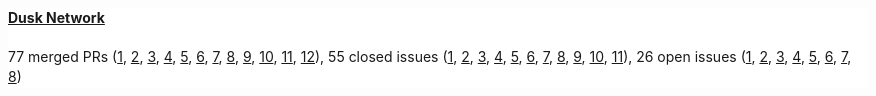 [dfinity-merged-prs-14]: https://github.com/dfinity/test-state-machine-client/pulls?q=is%3Apr+is%3Aclosed+merged%3A2023-11-01..2023-11-30%20-author:app/dependabot
[dfinity-merged-prs-15]: https://github.com/dfinity/cdk-rs/pulls?q=is%3Apr+is%3Aclosed+merged%3A2023-11-01..2023-11-30%20-author:app/dependabot
[dfinity-merged-prs-16]: https://github.com/dfinity/bitcoin-canister/pulls?q=is%3Apr+is%3Aclosed+merged%3A2023-11-01..2023-11-30%20-author:app/dependabot
[dfinity-merged-prs-17]: https://github.com/dfinity/ICRC-1/pulls?q=is%3Apr+is%3Aclosed+merged%3A2023-11-01..2023-11-30%20-author:app/dependabot
[dfinity-merged-prs-18]: https://github.com/dfinity/metrics-proxy/pulls?q=is%3Apr+is%3Aclosed+merged%3A2023-11-01..2023-11-30%20-author:app/dependabot
[dfinity-merged-prs-19]: https://github.com/dfinity/canister-profiling/pulls?q=is%3Apr+is%3Aclosed+merged%3A2023-11-01..2023-11-30%20-author:app/dependabot
[dfinity-merged-prs-20]: https://github.com/dfinity/ic-repl/pulls?q=is%3Apr+is%3Aclosed+merged%3A2023-11-01..2023-11-30%20-author:app/dependabot
[dfinity-merged-prs-21]: https://github.com/dfinity/dfx-extensions/pulls?q=is%3Apr+is%3Aclosed+merged%3A2023-11-01..2023-11-30%20-author:app/dependabot
[dfinity-merged-prs-22]: https://github.com/dfinity/ic-wasm/pulls?q=is%3Apr+is%3Aclosed+merged%3A2023-11-01..2023-11-30%20-author:app/dependabot
[dfinity-merged-prs-23]: https://github.com/dfinity/vessel/pulls?q=is%3Apr+is%3Aclosed+merged%3A2023-11-01..2023-11-30%20-author:app/dependabot
[dfinity-closed_issues-1]: https://github.com/dfinity/cdk-rs/issues?q=is%3Aissue+is%3Aclosed+closed%3A2023-11-01..2023-11-30%20-author:app/dependabot
[dfinity-closed_issues-2]: https://github.com/dfinity/bitcoin-canister/issues?q=is%3Aissue+is%3Aclosed+closed%3A2023-11-01..2023-11-30%20-author:app/dependabot
[dfinity-closed_issues-3]: https://github.com/dfinity/vessel/issues?q=is%3Aissue+is%3Aclosed+closed%3A2023-11-01..2023-11-30%20-author:app/dependabot
[dfinity-open_issues-1]: https://github.com/dfinity/exchange-rate-canister/issues?q=is%3Aissue+is%3Aopen+created%3A2023-11-01..2023-11-30%20-author:app/dependabot
[dfinity-open_issues-2]: https://github.com/dfinity/candid/issues?q=is%3Aissue+is%3Aopen+created%3A2023-11-01..2023-11-30%20-author:app/dependabot
[dfinity-open_issues-3]: https://github.com/dfinity/nns-dapp/issues?q=is%3Aissue+is%3Aopen+created%3A2023-11-01..2023-11-30%20-author:app/dependabot
[dfinity-open_issues-4]: https://github.com/dfinity/stable-structures/issues?q=is%3Aissue+is%3Aopen+created%3A2023-11-01..2023-11-30%20-author:app/dependabot
[dfinity-open_issues-5]: https://github.com/dfinity/erc20-icp/issues?q=is%3Aissue+is%3Aopen+created%3A2023-11-01..2023-11-30%20-author:app/dependabot
[dfinity-open_issues-6]: https://github.com/dfinity/cdk-rs/issues?q=is%3Aissue+is%3Aopen+created%3A2023-11-01..2023-11-30%20-author:app/dependabot
[dfinity-open_issues-7]: https://github.com/dfinity/ICRC-1/issues?q=is%3Aissue+is%3Aopen+created%3A2023-11-01..2023-11-30%20-author:app/dependabot
[dfinity-open_issues-8]: https://github.com/dfinity/dfx-extensions/issues?q=is%3Aissue+is%3Aopen+created%3A2023-11-01..2023-11-30%20-author:app/dependabot
[dfinity-open_issues-9]: https://github.com/dfinity/ic-wasm/issues?q=is%3Aissue+is%3Aopen+created%3A2023-11-01..2023-11-30%20-author:app/dependabot

#### [Dusk Network](https://github.com/dusk-network)

77 merged PRs ([1][dusk_network-merged-prs-1], [2][dusk_network-merged-prs-2], [3][dusk_network-merged-prs-3], [4][dusk_network-merged-prs-4], [5][dusk_network-merged-prs-5], [6][dusk_network-merged-prs-6], [7][dusk_network-merged-prs-7], [8][dusk_network-merged-prs-8], [9][dusk_network-merged-prs-9], [10][dusk_network-merged-prs-10], [11][dusk_network-merged-prs-11], [12][dusk_network-merged-prs-12]),
55 closed issues ([1][dusk_network-closed_issues-1], [2][dusk_network-closed_issues-2], [3][dusk_network-closed_issues-3], [4][dusk_network-closed_issues-4], [5][dusk_network-closed_issues-5], [6][dusk_network-closed_issues-6], [7][dusk_network-closed_issues-7], [8][dusk_network-closed_issues-8], [9][dusk_network-closed_issues-9], [10][dusk_network-closed_issues-10], [11][dusk_network-closed_issues-11]),
26 open issues ([1][dusk_network-open_issues-1], [2][dusk_network-open_issues-2], [3][dusk_network-open_issues-3], [4][dusk_network-open_issues-4], [5][dusk_network-open_issues-5], [6][dusk_network-open_issues-6], [7][dusk_network-open_issues-7], [8][dusk_network-open_issues-8])

[dusk_network-merged-prs-1]: https://github.com/dusk-network/kadcast/pulls?q=is%3Apr+is%3Aclosed+merged%3A2023-11-01..2023-11-30%20-author:app/dependabot
[dusk_network-merged-prs-2]: https://github.com/dusk-network/rusk/pulls?q=is%3Apr+is%3Aclosed+merged%3A2023-11-01..2023-11-30%20-author:app/dependabot
[dusk_network-merged-prs-3]: https://github.com/dusk-network/piecrust/pulls?q=is%3Apr+is%3Aclosed+merged%3A2023-11-01..2023-11-30%20-author:app/dependabot
[dusk_network-merged-prs-4]: https://github.com/dusk-network/plonk/pulls?q=is%3Apr+is%3Aclosed+merged%3A2023-11-01..2023-11-30%20-author:app/dependabot
[dusk_network-merged-prs-5]: https://github.com/dusk-network/moat/pulls?q=is%3Apr+is%3Aclosed+merged%3A2023-11-01..2023-11-30%20-author:app/dependabot
[dusk_network-merged-prs-6]: https://github.com/dusk-network/schnorr/pulls?q=is%3Apr+is%3Aclosed+merged%3A2023-11-01..2023-11-30%20-author:app/dependabot
[dusk_network-merged-prs-7]: https://github.com/dusk-network/phoenix-core/pulls?q=is%3Apr+is%3Aclosed+merged%3A2023-11-01..2023-11-30%20-author:app/dependabot
[dusk_network-merged-prs-8]: https://github.com/dusk-network/wallet-core/pulls?q=is%3Apr+is%3Aclosed+merged%3A2023-11-01..2023-11-30%20-author:app/dependabot
[dusk_network-merged-prs-9]: https://github.com/dusk-network/wallet-cli/pulls?q=is%3Apr+is%3Aclosed+merged%3A2023-11-01..2023-11-30%20-author:app/dependabot

[dandanlen]: https://github.com/dandanlen
[Brian Anderson]: https://github.com/brson
[Aimee Zhu]: https://github.com/Aimeedeer
[aleo-merged-prs-1]: https://github.com/AleoHQ/snarkOS/pulls?q=is%3Apr+is%3Aclosed+merged%3A2023-11-01..2023-11-30%20-author:app/dependabot
[aleo-merged-prs-2]: https://github.com/AleoHQ/leo/pulls?q=is%3Apr+is%3Aclosed+merged%3A2023-11-01..2023-11-30%20-author:app/dependabot
[aleo-merged-prs-3]: https://github.com/AleoHQ/aleo-rust/pulls?q=is%3Apr+is%3Aclosed+merged%3A2023-11-01..2023-11-30%20-author:app/dependabot
[aleo-merged-prs-4]: https://github.com/AleoHQ/snarkVM/pulls?q=is%3Apr+is%3Aclosed+merged%3A2023-11-01..2023-11-30%20-author:app/dependabot
[aleo-closed_issues-1]: https://github.com/AleoHQ/snarkOS/issues?q=is%3Aissue+is%3Aclosed+closed%3A2023-11-01..2023-11-30%20-author:app/dependabot
[aleo-closed_issues-2]: https://github.com/AleoHQ/leo/issues?q=is%3Aissue+is%3Aclosed+closed%3A2023-11-01..2023-11-30%20-author:app/dependabot
[aleo-closed_issues-3]: https://github.com/AleoHQ/snarkVM/issues?q=is%3Aissue+is%3Aclosed+closed%3A2023-11-01..2023-11-30%20-author:app/dependabot
[aleo-open_issues-1]: https://github.com/AleoHQ/snarkOS/issues?q=is%3Aissue+is%3Aopen+created%3A2023-11-01..2023-11-30%20-author:app/dependabot
[aleo-open_issues-2]: https://github.com/AleoHQ/leo/issues?q=is%3Aissue+is%3Aopen+created%3A2023-11-01..2023-11-30%20-author:app/dependabot
[aleo-open_issues-3]: https://github.com/AleoHQ/snarkVM/issues?q=is%3Aissue+is%3Aopen+created%3A2023-11-01..2023-11-30%20-author:app/dependabot
[anoma-merged-prs-1]: https://github.com/anoma/namada/pulls?q=is%3Apr+is%3Aclosed+merged%3A2023-11-01..2023-11-30%20-author:app/dependabot
[anoma-merged-prs-2]: https://github.com/anoma/masp/pulls?q=is%3Apr+is%3Aclosed+merged%3A2023-11-01..2023-11-30%20-author:app/dependabot
[anoma-merged-prs-3]: https://github.com/anoma/taiga/pulls?q=is%3Apr+is%3Aclosed+merged%3A2023-11-01..2023-11-30%20-author:app/dependabot
[anoma-closed_issues-1]: https://github.com/anoma/namada/issues?q=is%3Aissue+is%3Aclosed+closed%3A2023-11-01..2023-11-30%20-author:app/dependabot
[anoma-closed_issues-2]: https://github.com/anoma/masp/issues?q=is%3Aissue+is%3Aclosed+closed%3A2023-11-01..2023-11-30%20-author:app/dependabot
[anoma-closed_issues-3]: https://github.com/anoma/taiga/issues?q=is%3Aissue+is%3Aclosed+closed%3A2023-11-01..2023-11-30%20-author:app/dependabot
[anoma-open_issues-1]: https://github.com/anoma/namada/issues?q=is%3Aissue+is%3Aopen+created%3A2023-11-01..2023-11-30%20-author:app/dependabot
[anoma-open_issues-2]: https://github.com/anoma/taiga/issues?q=is%3Aissue+is%3Aopen+created%3A2023-11-01..2023-11-30%20-author:app/dependabot
[aptos-merged-prs-1]: https://github.com/aptos-labs/aptos-core/pulls?q=is%3Apr+is%3Aclosed+merged%3A2023-11-01..2023-11-30%20-author:app/dependabot
[aptos-merged-prs-2]: https://github.com/aptos-labs/aptos-indexer-processors/pulls?q=is%3Apr+is%3Aclosed+merged%3A2023-11-01..2023-11-30%20-author:app/dependabot
[aptos-closed_issues-1]: https://github.com/aptos-labs/aptos-core/issues?q=is%3Aissue+is%3Aclosed+closed%3A2023-11-01..2023-11-30%20-author:app/dependabot
[aptos-open_issues-1]: https://github.com/aptos-labs/aptos-core/issues?q=is%3Aissue+is%3Aopen+created%3A2023-11-01..2023-11-30%20-author:app/dependabot
[aptos-open_issues-2]: https://github.com/aptos-labs/aptos-indexer-processors/issues?q=is%3Aissue+is%3Aopen+created%3A2023-11-01..2023-11-30%20-author:app/dependabot
[casper-merged-prs-1]: https://github.com/casper-network/juliet/pulls?q=is%3Apr+is%3Aclosed+merged%3A2023-11-01..2023-11-30%20-author:app/dependabot
[casper-merged-prs-2]: https://github.com/casper-network/casper-node/pulls?q=is%3Apr+is%3Aclosed+merged%3A2023-11-01..2023-11-30%20-author:app/dependabot
[casper-closed_issues-1]: https://github.com/casper-network/casper-node/issues?q=is%3Aissue+is%3Aclosed+closed%3A2023-11-01..2023-11-30%20-author:app/dependabot
[casper-open_issues-1]: https://github.com/casper-network/casper-node/issues?q=is%3Aissue+is%3Aopen+created%3A2023-11-01..2023-11-30%20-author:app/dependabot
[chainflip-merged-prs-1]: https://github.com/chainflip-io/chainflip-backend/pulls?q=is%3Apr+is%3Aclosed+merged%3A2023-11-01..2023-11-30%20-author:app/dependabot
[chainflip-closed_issues-1]: https://github.com/chainflip-io/chainflip-backend/issues?q=is%3Aissue+is%3Aclosed+closed%3A2023-11-01..2023-11-30%20-author:app/dependabot
[chainflip-open_issues-1]: https://github.com/chainflip-io/chainflip-backend/issues?q=is%3Aissue+is%3Aopen+created%3A2023-11-01..2023-11-30%20-author:app/dependabot
[concordium-merged-prs-1]: https://github.com/Concordium/concordium-rust-smart-contracts/pulls?q=is%3Apr+is%3Aclosed+merged%3A2023-11-01..2023-11-30%20-author:app/dependabot
[concordium-merged-prs-2]: https://github.com/Concordium/concordium-umbrella-oracle/pulls?q=is%3Apr+is%3Aclosed+merged%3A2023-11-01..2023-11-30%20-author:app/dependabot
[concordium-merged-prs-3]: https://github.com/Concordium/concordium-base/pulls?q=is%3Apr+is%3Aclosed+merged%3A2023-11-01..2023-11-30%20-author:app/dependabot
[concordium-merged-prs-4]: https://github.com/Concordium/concordium-rust-sdk/pulls?q=is%3Apr+is%3Aclosed+merged%3A2023-11-01..2023-11-30%20-author:app/dependabot
[concordium-closed_issues-1]: https://github.com/Concordium/concordium-rust-smart-contracts/issues?q=is%3Aissue+is%3Aclosed+closed%3A2023-11-01..2023-11-30%20-author:app/dependabot
[concordium-closed_issues-2]: https://github.com/Concordium/concordium-base/issues?q=is%3Aissue+is%3Aclosed+closed%3A2023-11-01..2023-11-30%20-author:app/dependabot
[concordium-closed_issues-3]: https://github.com/Concordium/concordium-rust-sdk/issues?q=is%3Aissue+is%3Aclosed+closed%3A2023-11-01..2023-11-30%20-author:app/dependabot
[concordium-open_issues-1]: https://github.com/Concordium/concordium-rust-smart-contracts/issues?q=is%3Aissue+is%3Aopen+created%3A2023-11-01..2023-11-30%20-author:app/dependabot
[concordium-open_issues-2]: https://github.com/Concordium/concordium-base/issues?q=is%3Aissue+is%3Aopen+created%3A2023-11-01..2023-11-30%20-author:app/dependabot
[concordium-open_issues-3]: https://github.com/Concordium/concordium-rust-sdk/issues?q=is%3Aissue+is%3Aopen+created%3A2023-11-01..2023-11-30%20-author:app/dependabot
[conflux-merged-prs-1]: https://github.com/Conflux-Chain/conflux-rust/pulls?q=is%3Apr+is%3Aclosed+merged%3A2023-11-01..2023-11-30%20-author:app/dependabot
[darkfi-merged-prs-1]: https://github.com/darkrenaissance/darkfi/pulls?q=is%3Apr+is%3Aclosed+merged%3A2023-11-01..2023-11-30%20-author:app/dependabot
[darkfi-closed_issues-1]: https://github.com/darkrenaissance/darkfi/issues?q=is%3Aissue+is%3Aclosed+closed%3A2023-11-01..2023-11-30%20-author:app/dependabot
[dfinity-merged-prs-1]: https://github.com/dfinity/agent-rs/pulls?q=is%3Apr+is%3Aclosed+merged%3A2023-11-01..2023-11-30%20-author:app/dependabot
[dfinity-merged-prs-2]: https://github.com/dfinity/exchange-rate-canister/pulls?q=is%3Apr+is%3Aclosed+merged%3A2023-11-01..2023-11-30%20-author:app/dependabot
[dfinity-merged-prs-3]: https://github.com/dfinity/candid/pulls?q=is%3Apr+is%3Aclosed+merged%3A2023-11-01..2023-11-30%20-author:app/dependabot
[dfinity-merged-prs-4]: https://github.com/dfinity/internet-identity/pulls?q=is%3Apr+is%3Aclosed+merged%3A2023-11-01..2023-11-30%20-author:app/dependabot
[dfinity-merged-prs-5]: https://github.com/dfinity/cycles-ledger/pulls?q=is%3Apr+is%3Aclosed+merged%3A2023-11-01..2023-11-30%20-author:app/dependabot
[dfinity-merged-prs-6]: https://github.com/dfinity/dfxvm/pulls?q=is%3Apr+is%3Aclosed+merged%3A2023-11-01..2023-11-30%20-author:app/dependabot
[dfinity-merged-prs-7]: https://github.com/dfinity/nns-dapp/pulls?q=is%3Apr+is%3Aclosed+merged%3A2023-11-01..2023-11-30%20-author:app/dependabot
[dfinity-merged-prs-8]: https://github.com/dfinity/dre/pulls?q=is%3Apr+is%3Aclosed+merged%3A2023-11-01..2023-11-30%20-author:app/dependabot
[dfinity-merged-prs-9]: https://github.com/dfinity/stable-structures/pulls?q=is%3Apr+is%3Aclosed+merged%3A2023-11-01..2023-11-30%20-author:app/dependabot
[dfinity-merged-prs-10]: https://github.com/dfinity/erc20-icp/pulls?q=is%3Apr+is%3Aclosed+merged%3A2023-11-01..2023-11-30%20-author:app/dependabot
[dfinity-merged-prs-11]: https://github.com/dfinity/response-verification/pulls?q=is%3Apr+is%3Aclosed+merged%3A2023-11-01..2023-11-30%20-author:app/dependabot
[dfinity-merged-prs-12]: https://github.com/dfinity/cycles-burner-canister/pulls?q=is%3Apr+is%3Aclosed+merged%3A2023-11-01..2023-11-30%20-author:app/dependabot
[dfinity-merged-prs-13]: https://github.com/dfinity/sdk/pulls?q=is%3Apr+is%3Aclosed+merged%3A2023-11-01..2023-11-30%20-author:app/dependabot
[dusk_network-merged-prs-10]: https://github.com/dusk-network/dusk-pki/pulls?q=is%3Apr+is%3Aclosed+merged%3A2023-11-01..2023-11-30%20-author:app/dependabot
[dusk_network-merged-prs-11]: https://github.com/dusk-network/bls12_381-sign/pulls?q=is%3Apr+is%3Aclosed+merged%3A2023-11-01..2023-11-30%20-author:app/dependabot
[dusk_network-merged-prs-12]: https://github.com/dusk-network/Hades252/pulls?q=is%3Apr+is%3Aclosed+merged%3A2023-11-01..2023-11-30%20-author:app/dependabot
[dusk_network-closed_issues-1]: https://github.com/dusk-network/rusk/issues?q=is%3Aissue+is%3Aclosed+closed%3A2023-11-01..2023-11-30%20-author:app/dependabot
[dusk_network-closed_issues-2]: https://github.com/dusk-network/piecrust/issues?q=is%3Aissue+is%3Aclosed+closed%3A2023-11-01..2023-11-30%20-author:app/dependabot
[dusk_network-closed_issues-3]: https://github.com/dusk-network/plonk/issues?q=is%3Aissue+is%3Aclosed+closed%3A2023-11-01..2023-11-30%20-author:app/dependabot
[dusk_network-closed_issues-4]: https://github.com/dusk-network/moat/issues?q=is%3Aissue+is%3Aclosed+closed%3A2023-11-01..2023-11-30%20-author:app/dependabot
[dusk_network-closed_issues-5]: https://github.com/dusk-network/Poseidon252/issues?q=is%3Aissue+is%3Aclosed+closed%3A2023-11-01..2023-11-30%20-author:app/dependabot
[dusk_network-closed_issues-6]: https://github.com/dusk-network/schnorr/issues?q=is%3Aissue+is%3Aclosed+closed%3A2023-11-01..2023-11-30%20-author:app/dependabot
[dusk_network-closed_issues-7]: https://github.com/dusk-network/phoenix-core/issues?q=is%3Aissue+is%3Aclosed+closed%3A2023-11-01..2023-11-30%20-author:app/dependabot
[dusk_network-closed_issues-8]: https://github.com/dusk-network/wallet-core/issues?q=is%3Aissue+is%3Aclosed+closed%3A2023-11-01..2023-11-30%20-author:app/dependabot
[dusk_network-closed_issues-9]: https://github.com/dusk-network/wallet-cli/issues?q=is%3Aissue+is%3Aclosed+closed%3A2023-11-01..2023-11-30%20-author:app/dependabot
[dusk_network-closed_issues-10]: https://github.com/dusk-network/dusk-pki/issues?q=is%3Aissue+is%3Aclosed+closed%3A2023-11-01..2023-11-30%20-author:app/dependabot
[dusk_network-closed_issues-11]: https://github.com/dusk-network/bls12_381-sign/issues?q=is%3Aissue+is%3Aclosed+closed%3A2023-11-01..2023-11-30%20-author:app/dependabot
[dusk_network-open_issues-1]: https://github.com/dusk-network/rusk/issues?q=is%3Aissue+is%3Aopen+created%3A2023-11-01..2023-11-30%20-author:app/dependabot
[dusk_network-open_issues-2]: https://github.com/dusk-network/plonk/issues?q=is%3Aissue+is%3Aopen+created%3A2023-11-01..2023-11-30%20-author:app/dependabot
[dusk_network-open_issues-3]: https://github.com/dusk-network/moat/issues?q=is%3Aissue+is%3Aopen+created%3A2023-11-01..2023-11-30%20-author:app/dependabot
[dusk_network-open_issues-4]: https://github.com/dusk-network/schnorr/issues?q=is%3Aissue+is%3Aopen+created%3A2023-11-01..2023-11-30%20-author:app/dependabot
[dusk_network-open_issues-5]: https://github.com/dusk-network/phoenix-core/issues?q=is%3Aissue+is%3Aopen+created%3A2023-11-01..2023-11-30%20-author:app/dependabot
[dusk_network-open_issues-6]: https://github.com/dusk-network/wallet-core/issues?q=is%3Aissue+is%3Aopen+created%3A2023-11-01..2023-11-30%20-author:app/dependabot
[dusk_network-open_issues-7]: https://github.com/dusk-network/wallet-cli/issues?q=is%3Aissue+is%3Aopen+created%3A2023-11-01..2023-11-30%20-author:app/dependabot
[dusk_network-open_issues-8]: https://github.com/dusk-network/bls12_381-sign/issues?q=is%3Aissue+is%3Aopen+created%3A2023-11-01..2023-11-30%20-author:app/dependabot
[espresso_systems-merged-prs-1]: https://github.com/EspressoSystems/HotShot/pulls?q=is%3Apr+is%3Aclosed+merged%3A2023-11-01..2023-11-30%20-author:app/dependabot
[espresso_systems-merged-prs-2]: https://github.com/EspressoSystems/jellyfish/pulls?q=is%3Apr+is%3Aclosed+merged%3A2023-11-01..2023-11-30%20-author:app/dependabot
[espresso_systems-merged-prs-3]: https://github.com/EspressoSystems/espresso-sequencer/pulls?q=is%3Apr+is%3Aclosed+merged%3A2023-11-01..2023-11-30%20-author:app/dependabot
[espresso_systems-merged-prs-4]: https://github.com/EspressoSystems/espresso/pulls?q=is%3Apr+is%3Aclosed+merged%3A2023-11-01..2023-11-30%20-author:app/dependabot
[espresso_systems-merged-prs-5]: https://github.com/EspressoSystems/espresso-polygon-zkevm-demo/pulls?q=is%3Apr+is%3Aclosed+merged%3A2023-11-01..2023-11-30%20-author:app/dependabot
[espresso_systems-merged-prs-6]: https://github.com/EspressoSystems/tide-disco/pulls?q=is%3Apr+is%3Aclosed+merged%3A2023-11-01..2023-11-30%20-author:app/dependabot
[espresso_systems-merged-prs-7]: https://github.com/EspressoSystems/hotshot-query-service/pulls?q=is%3Apr+is%3Aclosed+merged%3A2023-11-01..2023-11-30%20-author:app/dependabot
[espresso_systems-merged-prs-8]: https://github.com/EspressoSystems/tagged-base64/pulls?q=is%3Apr+is%3Aclosed+merged%3A2023-11-01..2023-11-30%20-author:app/dependabot
[espresso_systems-closed_issues-1]: https://github.com/EspressoSystems/HotShot/issues?q=is%3Aissue+is%3Aclosed+closed%3A2023-11-01..2023-11-30%20-author:app/dependabot
[espresso_systems-closed_issues-2]: https://github.com/EspressoSystems/jellyfish/issues?q=is%3Aissue+is%3Aclosed+closed%3A2023-11-01..2023-11-30%20-author:app/dependabot
[espresso_systems-closed_issues-3]: https://github.com/EspressoSystems/espresso-sequencer/issues?q=is%3Aissue+is%3Aclosed+closed%3A2023-11-01..2023-11-30%20-author:app/dependabot
[espresso_systems-closed_issues-4]: https://github.com/EspressoSystems/espresso-polygon-zkevm-demo/issues?q=is%3Aissue+is%3Aclosed+closed%3A2023-11-01..2023-11-30%20-author:app/dependabot
[espresso_systems-closed_issues-5]: https://github.com/EspressoSystems/hotshot-query-service/issues?q=is%3Aissue+is%3Aclosed+closed%3A2023-11-01..2023-11-30%20-author:app/dependabot
[espresso_systems-closed_issues-6]: https://github.com/EspressoSystems/tagged-base64/issues?q=is%3Aissue+is%3Aclosed+closed%3A2023-11-01..2023-11-30%20-author:app/dependabot
[espresso_systems-open_issues-1]: https://github.com/EspressoSystems/HotShot/issues?q=is%3Aissue+is%3Aopen+created%3A2023-11-01..2023-11-30%20-author:app/dependabot
[espresso_systems-open_issues-2]: https://github.com/EspressoSystems/jellyfish/issues?q=is%3Aissue+is%3Aopen+created%3A2023-11-01..2023-11-30%20-author:app/dependabot
[espresso_systems-open_issues-3]: https://github.com/EspressoSystems/espresso-sequencer/issues?q=is%3Aissue+is%3Aopen+created%3A2023-11-01..2023-11-30%20-author:app/dependabot
[espresso_systems-open_issues-4]: https://github.com/EspressoSystems/hotshot-query-service/issues?q=is%3Aissue+is%3Aopen+created%3A2023-11-01..2023-11-30%20-author:app/dependabot
[espresso_systems-open_issues-5]: https://github.com/EspressoSystems/tagged-base64/issues?q=is%3Aissue+is%3Aopen+created%3A2023-11-01..2023-11-30%20-author:app/dependabot
[filecoin-merged-prs-1]: https://github.com/filecoin-project/filplus-backend/pulls?q=is%3Apr+is%3Aclosed+merged%3A2023-11-01..2023-11-30%20-author:app/dependabot
[filecoin-merged-prs-2]: https://github.com/filecoin-project/ref-fvm/pulls?q=is%3Apr+is%3Aclosed+merged%3A2023-11-01..2023-11-30%20-author:app/dependabot
[filecoin-merged-prs-3]: https://github.com/filecoin-project/filecoin-ffi/pulls?q=is%3Apr+is%3Aclosed+merged%3A2023-11-01..2023-11-30%20-author:app/dependabot
[filecoin-merged-prs-4]: https://github.com/filecoin-project/builtin-actors/pulls?q=is%3Apr+is%3Aclosed+merged%3A2023-11-01..2023-11-30%20-author:app/dependabot
[filecoin-merged-prs-5]: https://github.com/filecoin-project/rust-fil-proofs/pulls?q=is%3Apr+is%3Aclosed+merged%3A2023-11-01..2023-11-30%20-author:app/dependabot
[filecoin-merged-prs-6]: https://github.com/filecoin-project/rust-filecoin-proofs-api/pulls?q=is%3Apr+is%3Aclosed+merged%3A2023-11-01..2023-11-30%20-author:app/dependabot
[filecoin-closed_issues-1]: https://github.com/filecoin-project/filplus-backend/issues?q=is%3Aissue+is%3Aclosed+closed%3A2023-11-01..2023-11-30%20-author:app/dependabot
[filecoin-closed_issues-2]: https://github.com/filecoin-project/ref-fvm/issues?q=is%3Aissue+is%3Aclosed+closed%3A2023-11-01..2023-11-30%20-author:app/dependabot
[filecoin-closed_issues-3]: https://github.com/filecoin-project/rust-fil-proofs/issues?q=is%3Aissue+is%3Aclosed+closed%3A2023-11-01..2023-11-30%20-author:app/dependabot
[filecoin-open_issues-1]: https://github.com/filecoin-project/filplus-backend/issues?q=is%3Aissue+is%3Aopen+created%3A2023-11-01..2023-11-30%20-author:app/dependabot
[filecoin-open_issues-2]: https://github.com/filecoin-project/ref-fvm/issues?q=is%3Aissue+is%3Aopen+created%3A2023-11-01..2023-11-30%20-author:app/dependabot
[filecoin-open_issues-3]: https://github.com/filecoin-project/builtin-actors/issues?q=is%3Aissue+is%3Aopen+created%3A2023-11-01..2023-11-30%20-author:app/dependabot
[filecoin-open_issues-4]: https://github.com/filecoin-project/rust-fil-proofs/issues?q=is%3Aissue+is%3Aopen+created%3A2023-11-01..2023-11-30%20-author:app/dependabot
[fluence-merged-prs-1]: https://github.com/fluencelabs/nox/pulls?q=is%3Apr+is%3Aclosed+merged%3A2023-11-01..2023-11-30%20-author:app/dependabot
[fluence-merged-prs-2]: https://github.com/fluencelabs/marine-rs-sdk-test/pulls?q=is%3Apr+is%3Aclosed+merged%3A2023-11-01..2023-11-30%20-author:app/dependabot
[fluence-merged-prs-3]: https://github.com/fluencelabs/fRPC-Substrate/pulls?q=is%3Apr+is%3Aclosed+merged%3A2023-11-01..2023-11-30%20-author:app/dependabot
[fluence-merged-prs-4]: https://github.com/fluencelabs/marine/pulls?q=is%3Apr+is%3Aclosed+merged%3A2023-11-01..2023-11-30%20-author:app/dependabot
[fluence-merged-prs-5]: https://github.com/fluencelabs/aqua-ipfs/pulls?q=is%3Apr+is%3Aclosed+merged%3A2023-11-01..2023-11-30%20-author:app/dependabot
[fluence-merged-prs-6]: https://github.com/fluencelabs/examples/pulls?q=is%3Apr+is%3Aclosed+merged%3A2023-11-01..2023-11-30%20-author:app/dependabot
[fluence-merged-prs-7]: https://github.com/fluencelabs/aquavm/pulls?q=is%3Apr+is%3Aclosed+merged%3A2023-11-01..2023-11-30%20-author:app/dependabot
[fluence-merged-prs-8]: https://github.com/fluencelabs/registry/pulls?q=is%3Apr+is%3Aclosed+merged%3A2023-11-01..2023-11-30%20-author:app/dependabot
[fluence-merged-prs-9]: https://github.com/fluencelabs/decider/pulls?q=is%3Apr+is%3Aclosed+merged%3A2023-11-01..2023-11-30%20-author:app/dependabot
[fluence-merged-prs-10]: https://github.com/fluencelabs/spell/pulls?q=is%3Apr+is%3Aclosed+merged%3A2023-11-01..2023-11-30%20-author:app/dependabot
[fluence-closed_issues-1]: https://github.com/fluencelabs/nox/issues?q=is%3Aissue+is%3Aclosed+closed%3A2023-11-01..2023-11-30%20-author:app/dependabot
[fluence-closed_issues-2]: https://github.com/fluencelabs/decider/issues?q=is%3Aissue+is%3Aclosed+closed%3A2023-11-01..2023-11-30%20-author:app/dependabot
[fuel-merged-prs-1]: https://github.com/FuelLabs/sway/pulls?q=is%3Apr+is%3Aclosed+merged%3A2023-11-01..2023-11-30%20-author:app/dependabot
[fuel-merged-prs-2]: https://github.com/FuelLabs/fuels-rs/pulls?q=is%3Apr+is%3Aclosed+merged%3A2023-11-01..2023-11-30%20-author:app/dependabot
[fuel-merged-prs-3]: https://github.com/FuelLabs/fuel-core/pulls?q=is%3Apr+is%3Aclosed+merged%3A2023-11-01..2023-11-30%20-author:app/dependabot
[fuel-merged-prs-4]: https://github.com/FuelLabs/fuel-vm/pulls?q=is%3Apr+is%3Aclosed+merged%3A2023-11-01..2023-11-30%20-author:app/dependabot
[fuel-merged-prs-5]: https://github.com/FuelLabs/sway-applications/pulls?q=is%3Apr+is%3Aclosed+merged%3A2023-11-01..2023-11-30%20-author:app/dependabot
[fuel-merged-prs-6]: https://github.com/FuelLabs/sway-libs/pulls?q=is%3Apr+is%3Aclosed+merged%3A2023-11-01..2023-11-30%20-author:app/dependabot
[fuel-merged-prs-7]: https://github.com/FuelLabs/fuelup/pulls?q=is%3Apr+is%3Aclosed+merged%3A2023-11-01..2023-11-30%20-author:app/dependabot
[fuel-merged-prs-8]: https://github.com/FuelLabs/sway-standards/pulls?q=is%3Apr+is%3Aclosed+merged%3A2023-11-01..2023-11-30%20-author:app/dependabot
[fuel-merged-prs-9]: https://github.com/FuelLabs/forc-wallet/pulls?q=is%3Apr+is%3Aclosed+merged%3A2023-11-01..2023-11-30%20-author:app/dependabot
[fuel-merged-prs-10]: https://github.com/FuelLabs/fuel-indexer/pulls?q=is%3Apr+is%3Aclosed+merged%3A2023-11-01..2023-11-30%20-author:app/dependabot
[fuel-merged-prs-11]: https://github.com/FuelLabs/fuel-block-committer/pulls?q=is%3Apr+is%3Aclosed+merged%3A2023-11-01..2023-11-30%20-author:app/dependabot
[fuel-merged-prs-12]: https://github.com/FuelLabs/releasy/pulls?q=is%3Apr+is%3Aclosed+merged%3A2023-11-01..2023-11-30%20-author:app/dependabot
[fuel-merged-prs-13]: https://github.com/FuelLabs/faucet/pulls?q=is%3Apr+is%3Aclosed+merged%3A2023-11-01..2023-11-30%20-author:app/dependabot
[fuel-merged-prs-14]: https://github.com/FuelLabs/fuel-debugger/pulls?q=is%3Apr+is%3Aclosed+merged%3A2023-11-01..2023-11-30%20-author:app/dependabot
[fuel-closed_issues-1]: https://github.com/FuelLabs/sway/issues?q=is%3Aissue+is%3Aclosed+closed%3A2023-11-01..2023-11-30%20-author:app/dependabot
[fuel-closed_issues-2]: https://github.com/FuelLabs/fuels-rs/issues?q=is%3Aissue+is%3Aclosed+closed%3A2023-11-01..2023-11-30%20-author:app/dependabot
[fuel-closed_issues-3]: https://github.com/FuelLabs/fuel-core/issues?q=is%3Aissue+is%3Aclosed+closed%3A2023-11-01..2023-11-30%20-author:app/dependabot
[fuel-closed_issues-4]: https://github.com/FuelLabs/fuel-vm/issues?q=is%3Aissue+is%3Aclosed+closed%3A2023-11-01..2023-11-30%20-author:app/dependabot
[fuel-closed_issues-5]: https://github.com/FuelLabs/sway-libs/issues?q=is%3Aissue+is%3Aclosed+closed%3A2023-11-01..2023-11-30%20-author:app/dependabot
[fuel-closed_issues-6]: https://github.com/FuelLabs/fuelup/issues?q=is%3Aissue+is%3Aclosed+closed%3A2023-11-01..2023-11-30%20-author:app/dependabot
[fuel-closed_issues-7]: https://github.com/FuelLabs/sway-standards/issues?q=is%3Aissue+is%3Aclosed+closed%3A2023-11-01..2023-11-30%20-author:app/dependabot
[fuel-closed_issues-8]: https://github.com/FuelLabs/forc-wallet/issues?q=is%3Aissue+is%3Aclosed+closed%3A2023-11-01..2023-11-30%20-author:app/dependabot
[fuel-closed_issues-9]: https://github.com/FuelLabs/fuel-indexer/issues?q=is%3Aissue+is%3Aclosed+closed%3A2023-11-01..2023-11-30%20-author:app/dependabot
[fuel-closed_issues-10]: https://github.com/FuelLabs/releasy/issues?q=is%3Aissue+is%3Aclosed+closed%3A2023-11-01..2023-11-30%20-author:app/dependabot
[fuel-open_issues-1]: https://github.com/FuelLabs/sway/issues?q=is%3Aissue+is%3Aopen+created%3A2023-11-01..2023-11-30%20-author:app/dependabot
[fuel-open_issues-2]: https://github.com/FuelLabs/fuels-rs/issues?q=is%3Aissue+is%3Aopen+created%3A2023-11-01..2023-11-30%20-author:app/dependabot
[fuel-open_issues-3]: https://github.com/FuelLabs/fuel-core/issues?q=is%3Aissue+is%3Aopen+created%3A2023-11-01..2023-11-30%20-author:app/dependabot
[fuel-open_issues-4]: https://github.com/FuelLabs/fuel-vm/issues?q=is%3Aissue+is%3Aopen+created%3A2023-11-01..2023-11-30%20-author:app/dependabot
[fuel-open_issues-5]: https://github.com/FuelLabs/fuelup/issues?q=is%3Aissue+is%3Aopen+created%3A2023-11-01..2023-11-30%20-author:app/dependabot
[fuel-open_issues-6]: https://github.com/FuelLabs/sway-standards/issues?q=is%3Aissue+is%3Aopen+created%3A2023-11-01..2023-11-30%20-author:app/dependabot
[fuel-open_issues-7]: https://github.com/FuelLabs/forc-wallet/issues?q=is%3Aissue+is%3Aopen+created%3A2023-11-01..2023-11-30%20-author:app/dependabot
[fuel-open_issues-8]: https://github.com/FuelLabs/fuel-indexer/issues?q=is%3Aissue+is%3Aopen+created%3A2023-11-01..2023-11-30%20-author:app/dependabot
[fuel-open_issues-9]: https://github.com/FuelLabs/fuel-block-committer/issues?q=is%3Aissue+is%3Aopen+created%3A2023-11-01..2023-11-30%20-author:app/dependabot
[fuel-open_issues-10]: https://github.com/FuelLabs/faucet/issues?q=is%3Aissue+is%3Aopen+created%3A2023-11-01..2023-11-30%20-author:app/dependabot
[fuel-open_issues-11]: https://github.com/FuelLabs/fuel-debugger/issues?q=is%3Aissue+is%3Aopen+created%3A2023-11-01..2023-11-30%20-author:app/dependabot
[golem-merged-prs-1]: https://github.com/golemfactory/yagna/pulls?q=is%3Apr+is%3Aclosed+merged%3A2023-11-01..2023-11-30%20-author:app/dependabot
[golem-merged-prs-2]: https://github.com/golemfactory/ya-runtime-ai/pulls?q=is%3Apr+is%3Aclosed+merged%3A2023-11-01..2023-11-30%20-author:app/dependabot
[golem-merged-prs-3]: https://github.com/golemfactory/ya-runtime-vm/pulls?q=is%3Apr+is%3Aclosed+merged%3A2023-11-01..2023-11-30%20-author:app/dependabot
[golem-merged-prs-4]: https://github.com/golemfactory/ya-service-bus/pulls?q=is%3Apr+is%3Aclosed+merged%3A2023-11-01..2023-11-30%20-author:app/dependabot
[golem-merged-prs-5]: https://github.com/golemfactory/ya-client/pulls?q=is%3Apr+is%3Aclosed+merged%3A2023-11-01..2023-11-30%20-author:app/dependabot
[golem-merged-prs-6]: https://github.com/golemfactory/erc20_payment_lib/pulls?q=is%3Apr+is%3Aclosed+merged%3A2023-11-01..2023-11-30%20-author:app/dependabot
[golem-merged-prs-7]: https://github.com/golemfactory/ya-relay/pulls?q=is%3Apr+is%3Aclosed+merged%3A2023-11-01..2023-11-30%20-author:app/dependabot
[golem-closed_issues-1]: https://github.com/golemfactory/yagna/issues?q=is%3Aissue+is%3Aclosed+closed%3A2023-11-01..2023-11-30%20-author:app/dependabot
[golem-closed_issues-2]: https://github.com/golemfactory/ya-runtime-ai/issues?q=is%3Aissue+is%3Aclosed+closed%3A2023-11-01..2023-11-30%20-author:app/dependabot
[golem-closed_issues-3]: https://github.com/golemfactory/erc20_payment_lib/issues?q=is%3Aissue+is%3Aclosed+closed%3A2023-11-01..2023-11-30%20-author:app/dependabot
[golem-open_issues-1]: https://github.com/golemfactory/yagna/issues?q=is%3Aissue+is%3Aopen+created%3A2023-11-01..2023-11-30%20-author:app/dependabot
[golem-open_issues-2]: https://github.com/golemfactory/ya-runtime-ai/issues?q=is%3Aissue+is%3Aopen+created%3A2023-11-01..2023-11-30%20-author:app/dependabot
[golem-open_issues-3]: https://github.com/golemfactory/erc20_payment_lib/issues?q=is%3Aissue+is%3Aopen+created%3A2023-11-01..2023-11-30%20-author:app/dependabot
[golem-open_issues-4]: https://github.com/golemfactory/ya-relay/issues?q=is%3Aissue+is%3Aopen+created%3A2023-11-01..2023-11-30%20-author:app/dependabot
[grin-merged-prs-1]: https://github.com/mimblewimble/grin-wallet/pulls?q=is%3Apr+is%3Aclosed+merged%3A2023-11-01..2023-11-30%20-author:app/dependabot
[grin-merged-prs-2]: https://github.com/mimblewimble/grin-gui/pulls?q=is%3Apr+is%3Aclosed+merged%3A2023-11-01..2023-11-30%20-author:app/dependabot
[grin-open_issues-1]: https://github.com/mimblewimble/grin/issues?q=is%3Aissue+is%3Aopen+created%3A2023-11-01..2023-11-30%20-author:app/dependabot
[helium-merged-prs-1]: https://github.com/helium/gateway-rs/pulls?q=is%3Apr+is%3Aclosed+merged%3A2023-11-01..2023-11-30%20-author:app/dependabot
[helium-merged-prs-2]: https://github.com/helium/helium-wallet-rs/pulls?q=is%3Apr+is%3Aclosed+merged%3A2023-11-01..2023-11-30%20-author:app/dependabot
[helium-merged-prs-3]: https://github.com/helium/oracles/pulls?q=is%3Apr+is%3Aclosed+merged%3A2023-11-01..2023-11-30%20-author:app/dependabot
[helium-merged-prs-4]: https://github.com/helium/proto/pulls?q=is%3Apr+is%3Aclosed+merged%3A2023-11-01..2023-11-30%20-author:app/dependabot
[helium-merged-prs-5]: https://github.com/helium/helium-config-service-cli/pulls?q=is%3Apr+is%3Aclosed+merged%3A2023-11-01..2023-11-30%20-author:app/dependabot
[helium-merged-prs-6]: https://github.com/helium/xorf-generator/pulls?q=is%3Apr+is%3Aclosed+merged%3A2023-11-01..2023-11-30%20-author:app/dependabot
[helium-closed_issues-1]: https://github.com/helium/helium-wallet-rs/issues?q=is%3Aissue+is%3Aclosed+closed%3A2023-11-01..2023-11-30%20-author:app/dependabot
[helium-closed_issues-2]: https://github.com/helium/helium-ledger-cli/issues?q=is%3Aissue+is%3Aclosed+closed%3A2023-11-01..2023-11-30%20-author:app/dependabot
[helium-open_issues-1]: https://github.com/helium/gateway-rs/issues?q=is%3Aissue+is%3Aopen+created%3A2023-11-01..2023-11-30%20-author:app/dependabot
[helium-open_issues-2]: https://github.com/helium/helium-wallet-rs/issues?q=is%3Aissue+is%3Aopen+created%3A2023-11-01..2023-11-30%20-author:app/dependabot
[helium-open_issues-3]: https://github.com/helium/oracles/issues?q=is%3Aissue+is%3Aopen+created%3A2023-11-01..2023-11-30%20-author:app/dependabot
[helium-open_issues-4]: https://github.com/helium/virtual-lorawan-device/issues?q=is%3Aissue+is%3Aopen+created%3A2023-11-01..2023-11-30%20-author:app/dependabot
[holochain-merged-prs-1]: https://github.com/holochain/holochain/pulls?q=is%3Apr+is%3Aclosed+merged%3A2023-11-01..2023-11-30%20-author:app/dependabot
[holochain-merged-prs-2]: https://github.com/holochain/tx5/pulls?q=is%3Apr+is%3Aclosed+merged%3A2023-11-01..2023-11-30%20-author:app/dependabot
[holochain-merged-prs-3]: https://github.com/holochain/scaffolding/pulls?q=is%3Apr+is%3Aclosed+merged%3A2023-11-01..2023-11-30%20-author:app/dependabot
[holochain-merged-prs-4]: https://github.com/holochain/holochain-wasmer/pulls?q=is%3Apr+is%3Aclosed+merged%3A2023-11-01..2023-11-30%20-author:app/dependabot
[holochain-merged-prs-5]: https://github.com/holochain/holochain-client-rust/pulls?q=is%3Apr+is%3Aclosed+merged%3A2023-11-01..2023-11-30%20-author:app/dependabot
[holochain-closed_issues-1]: https://github.com/holochain/holochain/issues?q=is%3Aissue+is%3Aclosed+closed%3A2023-11-01..2023-11-30%20-author:app/dependabot
[holochain-closed_issues-2]: https://github.com/holochain/scaffolding/issues?q=is%3Aissue+is%3Aclosed+closed%3A2023-11-01..2023-11-30%20-author:app/dependabot
[holochain-open_issues-1]: https://github.com/holochain/holochain/issues?q=is%3Aissue+is%3Aopen+created%3A2023-11-01..2023-11-30%20-author:app/dependabot
[holochain-open_issues-2]: https://github.com/holochain/tx5/issues?q=is%3Aissue+is%3Aopen+created%3A2023-11-01..2023-11-30%20-author:app/dependabot
[holochain-open_issues-3]: https://github.com/holochain/lair/issues?q=is%3Aissue+is%3Aopen+created%3A2023-11-01..2023-11-30%20-author:app/dependabot
[iota-merged-prs-1]: https://github.com/iotaledger/sd-jwt/pulls?q=is%3Apr+is%3Aclosed+merged%3A2023-11-01..2023-11-30%20-author:app/dependabot
[iota-merged-prs-2]: https://github.com/iotaledger/identity.rs/pulls?q=is%3Apr+is%3Aclosed+merged%3A2023-11-01..2023-11-30%20-author:app/dependabot
[iota-merged-prs-3]: https://github.com/iotaledger/iota-sdk/pulls?q=is%3Apr+is%3Aclosed+merged%3A2023-11-01..2023-11-30%20-author:app/dependabot
[iota-merged-prs-4]: https://github.com/iotaledger/common-rs/pulls?q=is%3Apr+is%3Aclosed+merged%3A2023-11-01..2023-11-30%20-author:app/dependabot
[iota-closed_issues-1]: https://github.com/iotaledger/identity.rs/issues?q=is%3Aissue+is%3Aclosed+closed%3A2023-11-01..2023-11-30%20-author:app/dependabot
[iota-closed_issues-2]: https://github.com/iotaledger/iota-sdk/issues?q=is%3Aissue+is%3Aclosed+closed%3A2023-11-01..2023-11-30%20-author:app/dependabot
[iota-closed_issues-3]: https://github.com/iotaledger/inx-chronicle/issues?q=is%3Aissue+is%3Aclosed+closed%3A2023-11-01..2023-11-30%20-author:app/dependabot
[iota-open_issues-1]: https://github.com/iotaledger/identity.rs/issues?q=is%3Aissue+is%3Aopen+created%3A2023-11-01..2023-11-30%20-author:app/dependabot
[iota-open_issues-2]: https://github.com/iotaledger/iota-sdk/issues?q=is%3Aissue+is%3Aopen+created%3A2023-11-01..2023-11-30%20-author:app/dependabot
[iota-open_issues-3]: https://github.com/iotaledger/iota-sdk-evm/issues?q=is%3Aissue+is%3Aopen+created%3A2023-11-01..2023-11-30%20-author:app/dependabot
[iota-open_issues-4]: https://github.com/iotaledger/inx-chronicle/issues?q=is%3Aissue+is%3Aopen+created%3A2023-11-01..2023-11-30%20-author:app/dependabot
[maidsafe-merged-prs-1]: https://github.com/maidsafe/safe_network/pulls?q=is%3Apr+is%3Aclosed+merged%3A2023-11-01..2023-11-30%20-author:app/dependabot
[maidsafe-merged-prs-2]: https://github.com/maidsafe/sn-node-manager/pulls?q=is%3Apr+is%3Aclosed+merged%3A2023-11-01..2023-11-30%20-author:app/dependabot
[maidsafe-merged-prs-3]: https://github.com/maidsafe/sn-releases/pulls?q=is%3Apr+is%3Aclosed+merged%3A2023-11-01..2023-11-30%20-author:app/dependabot
[maidsafe-merged-prs-4]: https://github.com/maidsafe/sn-testnet-deploy/pulls?q=is%3Apr+is%3Aclosed+merged%3A2023-11-01..2023-11-30%20-author:app/dependabot
[maidsafe-closed_issues-1]: https://github.com/maidsafe/safe_network/issues?q=is%3Aissue+is%3Aclosed+closed%3A2023-11-01..2023-11-30%20-author:app/dependabot
[maidsafe-open_issues-1]: https://github.com/maidsafe/safe_network/issues?q=is%3Aissue+is%3Aopen+created%3A2023-11-01..2023-11-30%20-author:app/dependabot
[mina-merged-prs-1]: https://github.com/openmina/openmina/pulls?q=is%3Apr+is%3Aclosed+merged%3A2023-11-01..2023-11-30%20-author:app/dependabot
[mina-closed_issues-1]: https://github.com/openmina/openmina/issues?q=is%3Aissue+is%3Aclosed+closed%3A2023-11-01..2023-11-30%20-author:app/dependabot
[mina-open_issues-1]: https://github.com/openmina/openmina/issues?q=is%3Aissue+is%3Aopen+created%3A2023-11-01..2023-11-30%20-author:app/dependabot
[mobilecoin-merged-prs-1]: https://github.com/mobilecoinfoundation/mobilecoin/pulls?q=is%3Apr+is%3Aclosed+merged%3A2023-11-01..2023-11-30%20-author:app/dependabot
[multiversx-merged-prs-1]: https://github.com/multiversx/mx-sdk-rs/pulls?q=is%3Apr+is%3Aclosed+merged%3A2023-11-01..2023-11-30%20-author:app/dependabot
[multiversx-merged-prs-2]: https://github.com/multiversx/mx-exchange-sc/pulls?q=is%3Apr+is%3Aclosed+merged%3A2023-11-01..2023-11-30%20-author:app/dependabot
[multiversx-merged-prs-3]: https://github.com/multiversx/mx-contracts-rs/pulls?q=is%3Apr+is%3Aclosed+merged%3A2023-11-01..2023-11-30%20-author:app/dependabot
[multiversx-merged-prs-4]: https://github.com/multiversx/mx-exchange-tools-sc/pulls?q=is%3Apr+is%3Aclosed+merged%3A2023-11-01..2023-11-30%20-author:app/dependabot
[multiversx-merged-prs-5]: https://github.com/multiversx/mx-reproducible-contract-build-example-sc/pulls?q=is%3Apr+is%3Aclosed+merged%3A2023-11-01..2023-11-30%20-author:app/dependabot
[multiversx-merged-prs-6]: https://github.com/multiversx/mx-metabonding-sc/pulls?q=is%3Apr+is%3Aclosed+merged%3A2023-11-01..2023-11-30%20-author:app/dependabot
[multiversx-closed_issues-1]: https://github.com/multiversx/mx-sdk-rs/issues?q=is%3Aissue+is%3Aclosed+closed%3A2023-11-01..2023-11-30%20-author:app/dependabot
[multiversx-open_issues-1]: https://github.com/multiversx/mx-sdk-rs/issues?q=is%3Aissue+is%3Aopen+created%3A2023-11-01..2023-11-30%20-author:app/dependabot
[near-merged-prs-1]: https://github.com/near/nearcore/pulls?q=is%3Apr+is%3Aclosed+merged%3A2023-11-01..2023-11-30%20-author:app/dependabot
[near-merged-prs-2]: https://github.com/near/neardevhub-contract/pulls?q=is%3Apr+is%3Aclosed+merged%3A2023-11-01..2023-11-30%20-author:app/dependabot
[near-merged-prs-3]: https://github.com/near/read-rpc/pulls?q=is%3Apr+is%3Aclosed+merged%3A2023-11-01..2023-11-30%20-author:app/dependabot
[near-merged-prs-4]: https://github.com/near/rollup-data-availability/pulls?q=is%3Apr+is%3Aclosed+merged%3A2023-11-01..2023-11-30%20-author:app/dependabot
[near-merged-prs-5]: https://github.com/near/near-sdk-rs/pulls?q=is%3Apr+is%3Aclosed+merged%3A2023-11-01..2023-11-30%20-author:app/dependabot
[near-merged-prs-6]: https://github.com/near/mpc-recovery/pulls?q=is%3Apr+is%3Aclosed+merged%3A2023-11-01..2023-11-30%20-author:app/dependabot
[near-merged-prs-7]: https://github.com/near/near-cli-rs/pulls?q=is%3Apr+is%3Aclosed+merged%3A2023-11-01..2023-11-30%20-author:app/dependabot
[near-merged-prs-8]: https://github.com/near/near-lake-indexer/pulls?q=is%3Apr+is%3Aclosed+merged%3A2023-11-01..2023-11-30%20-author:app/dependabot
[near-merged-prs-9]: https://github.com/near/borsh-rs/pulls?q=is%3Apr+is%3Aclosed+merged%3A2023-11-01..2023-11-30%20-author:app/dependabot
[near-merged-prs-10]: https://github.com/near/pagoda-relayer-rs/pulls?q=is%3Apr+is%3Aclosed+merged%3A2023-11-01..2023-11-30%20-author:app/dependabot
[near-merged-prs-11]: https://github.com/near/cargo-near/pulls?q=is%3Apr+is%3Aclosed+merged%3A2023-11-01..2023-11-30%20-author:app/dependabot
[near-merged-prs-12]: https://github.com/near/cargo-near-new-project-template/pulls?q=is%3Apr+is%3Aclosed+merged%3A2023-11-01..2023-11-30%20-author:app/dependabot
[near-merged-prs-13]: https://github.com/near/near-workspaces-rs/pulls?q=is%3Apr+is%3Aclosed+merged%3A2023-11-01..2023-11-30%20-author:app/dependabot
[near-merged-prs-14]: https://github.com/near/near-light-client/pulls?q=is%3Apr+is%3Aclosed+merged%3A2023-11-01..2023-11-30%20-author:app/dependabot
[near-merged-prs-15]: https://github.com/near/near-memory-tracker/pulls?q=is%3Apr+is%3Aclosed+merged%3A2023-11-01..2023-11-30%20-author:app/dependabot
[near-merged-prs-16]: https://github.com/near/near-indexer-for-explorer/pulls?q=is%3Apr+is%3Aclosed+merged%3A2023-11-01..2023-11-30%20-author:app/dependabot
[near-merged-prs-17]: https://github.com/near/near-account-id-rs/pulls?q=is%3Apr+is%3Aclosed+merged%3A2023-11-01..2023-11-30%20-author:app/dependabot
[near-merged-prs-18]: https://github.com/near/near-gas-rs/pulls?q=is%3Apr+is%3Aclosed+merged%3A2023-11-01..2023-11-30%20-author:app/dependabot
[near-merged-prs-19]: https://github.com/near/near-abi-rs/pulls?q=is%3Apr+is%3Aclosed+merged%3A2023-11-01..2023-11-30%20-author:app/dependabot
[near-merged-prs-20]: https://github.com/near/near-lake-framework-rs/pulls?q=is%3Apr+is%3Aclosed+merged%3A2023-11-01..2023-11-30%20-author:app/dependabot
[near-closed_issues-1]: https://github.com/near/nearcore/issues?q=is%3Aissue+is%3Aclosed+closed%3A2023-11-01..2023-11-30%20-author:app/dependabot
[near-closed_issues-2]: https://github.com/near/read-rpc/issues?q=is%3Aissue+is%3Aclosed+closed%3A2023-11-01..2023-11-30%20-author:app/dependabot
[near-closed_issues-3]: https://github.com/near/rollup-data-availability/issues?q=is%3Aissue+is%3Aclosed+closed%3A2023-11-01..2023-11-30%20-author:app/dependabot
[near-closed_issues-4]: https://github.com/near/near-sdk-rs/issues?q=is%3Aissue+is%3Aclosed+closed%3A2023-11-01..2023-11-30%20-author:app/dependabot
[near-closed_issues-5]: https://github.com/near/mpc-recovery/issues?q=is%3Aissue+is%3Aclosed+closed%3A2023-11-01..2023-11-30%20-author:app/dependabot
[near-closed_issues-6]: https://github.com/near/near-cli-rs/issues?q=is%3Aissue+is%3Aclosed+closed%3A2023-11-01..2023-11-30%20-author:app/dependabot
[near-closed_issues-7]: https://github.com/near/borsh-rs/issues?q=is%3Aissue+is%3Aclosed+closed%3A2023-11-01..2023-11-30%20-author:app/dependabot
[near-closed_issues-8]: https://github.com/near/bos-loader/issues?q=is%3Aissue+is%3Aclosed+closed%3A2023-11-01..2023-11-30%20-author:app/dependabot
[near-closed_issues-9]: https://github.com/near/cargo-near/issues?q=is%3Aissue+is%3Aclosed+closed%3A2023-11-01..2023-11-30%20-author:app/dependabot
[near-closed_issues-10]: https://github.com/near/near-workspaces-rs/issues?q=is%3Aissue+is%3Aclosed+closed%3A2023-11-01..2023-11-30%20-author:app/dependabot
[near-closed_issues-11]: https://github.com/near/near-light-client/issues?q=is%3Aissue+is%3Aclosed+closed%3A2023-11-01..2023-11-30%20-author:app/dependabot
[near-closed_issues-12]: https://github.com/near/near-account-id-rs/issues?q=is%3Aissue+is%3Aclosed+closed%3A2023-11-01..2023-11-30%20-author:app/dependabot
[near-closed_issues-13]: https://github.com/near/near-abi-rs/issues?q=is%3Aissue+is%3Aclosed+closed%3A2023-11-01..2023-11-30%20-author:app/dependabot
[near-closed_issues-14]: https://github.com/near/near-lake-framework-rs/issues?q=is%3Aissue+is%3Aclosed+closed%3A2023-11-01..2023-11-30%20-author:app/dependabot
[near-open_issues-1]: https://github.com/near/nearcore/issues?q=is%3Aissue+is%3Aopen+created%3A2023-11-01..2023-11-30%20-author:app/dependabot
[near-open_issues-2]: https://github.com/near/neardevhub-contract/issues?q=is%3Aissue+is%3Aopen+created%3A2023-11-01..2023-11-30%20-author:app/dependabot
[near-open_issues-3]: https://github.com/near/rollup-data-availability/issues?q=is%3Aissue+is%3Aopen+created%3A2023-11-01..2023-11-30%20-author:app/dependabot
[near-open_issues-4]: https://github.com/near/near-sdk-rs/issues?q=is%3Aissue+is%3Aopen+created%3A2023-11-01..2023-11-30%20-author:app/dependabot
[near-open_issues-5]: https://github.com/near/mpc-recovery/issues?q=is%3Aissue+is%3Aopen+created%3A2023-11-01..2023-11-30%20-author:app/dependabot
[near-open_issues-6]: https://github.com/near/near-cli-rs/issues?q=is%3Aissue+is%3Aopen+created%3A2023-11-01..2023-11-30%20-author:app/dependabot
[near-open_issues-7]: https://github.com/near/pagoda-relayer-rs/issues?q=is%3Aissue+is%3Aopen+created%3A2023-11-01..2023-11-30%20-author:app/dependabot
[near-open_issues-8]: https://github.com/near/bos-loader/issues?q=is%3Aissue+is%3Aopen+created%3A2023-11-01..2023-11-30%20-author:app/dependabot
[near-open_issues-9]: https://github.com/near/near-indexer-for-explorer/issues?q=is%3Aissue+is%3Aopen+created%3A2023-11-01..2023-11-30%20-author:app/dependabot
[near-open_issues-10]: https://github.com/near/near-account-id-rs/issues?q=is%3Aissue+is%3Aopen+created%3A2023-11-01..2023-11-30%20-author:app/dependabot
[nervos-merged-prs-1]: https://github.com/nervosnetwork/ckb/pulls?q=is%3Apr+is%3Aclosed+merged%3A2023-11-01..2023-11-30%20-author:app/dependabot
[nervos-merged-prs-2]: https://github.com/nervosnetwork/ckb-vm/pulls?q=is%3Apr+is%3Aclosed+merged%3A2023-11-01..2023-11-30%20-author:app/dependabot
[nervos-merged-prs-3]: https://github.com/nervosnetwork/faster-hex/pulls?q=is%3Apr+is%3Aclosed+merged%3A2023-11-01..2023-11-30%20-author:app/dependabot
[nervos-merged-prs-4]: https://github.com/nervosnetwork/ckb-light-client/pulls?q=is%3Apr+is%3Aclosed+merged%3A2023-11-01..2023-11-30%20-author:app/dependabot
[nervos-merged-prs-5]: https://github.com/nervosnetwork/capsule/pulls?q=is%3Apr+is%3Aclosed+merged%3A2023-11-01..2023-11-30%20-author:app/dependabot
[nervos-merged-prs-6]: https://github.com/nervosnetwork/ckb-standalone-debugger/pulls?q=is%3Apr+is%3Aclosed+merged%3A2023-11-01..2023-11-30%20-author:app/dependabot
[nervos-closed_issues-1]: https://github.com/nervosnetwork/ckb/issues?q=is%3Aissue+is%3Aclosed+closed%3A2023-11-01..2023-11-30%20-author:app/dependabot
[nervos-closed_issues-2]: https://github.com/nervosnetwork/ckb-vm/issues?q=is%3Aissue+is%3Aclosed+closed%3A2023-11-01..2023-11-30%20-author:app/dependabot
[nervos-closed_issues-3]: https://github.com/nervosnetwork/faster-hex/issues?q=is%3Aissue+is%3Aclosed+closed%3A2023-11-01..2023-11-30%20-author:app/dependabot
[nervos-open_issues-1]: https://github.com/nervosnetwork/ckb/issues?q=is%3Aissue+is%3Aopen+created%3A2023-11-01..2023-11-30%20-author:app/dependabot
[nervos-open_issues-2]: https://github.com/nervosnetwork/ckb-sdk-rust/issues?q=is%3Aissue+is%3Aopen+created%3A2023-11-01..2023-11-30%20-author:app/dependabot
[nervos-open_issues-3]: https://github.com/nervosnetwork/ckb-indexer/issues?q=is%3Aissue+is%3Aopen+created%3A2023-11-01..2023-11-30%20-author:app/dependabot
[oasis-merged-prs-1]: https://github.com/oasisprotocol/keymanager-paratime/pulls?q=is%3Apr+is%3Aclosed+merged%3A2023-11-01..2023-11-30%20-author:app/dependabot
[oasis-merged-prs-2]: https://github.com/oasisprotocol/cipher-paratime/pulls?q=is%3Apr+is%3Aclosed+merged%3A2023-11-01..2023-11-30%20-author:app/dependabot
[oasis-merged-prs-3]: https://github.com/oasisprotocol/oasis-sdk/pulls?q=is%3Apr+is%3Aclosed+merged%3A2023-11-01..2023-11-30%20-author:app/dependabot
[oasis-merged-prs-4]: https://github.com/oasisprotocol/emerald-paratime/pulls?q=is%3Apr+is%3Aclosed+merged%3A2023-11-01..2023-11-30%20-author:app/dependabot
[oasis-open_issues-1]: https://github.com/oasisprotocol/oasis-sdk/issues?q=is%3Aissue+is%3Aopen+created%3A2023-11-01..2023-11-30%20-author:app/dependabot
[parity-merged-prs-1]: https://github.com/paritytech/polkadot-sdk/pulls?q=is%3Apr+is%3Aclosed+merged%3A2023-11-01..2023-11-30%20-author:app/dependabot
[parity-merged-prs-2]: https://github.com/paritytech/ink/pulls?q=is%3Apr+is%3Aclosed+merged%3A2023-11-01..2023-11-30%20-author:app/dependabot
[parity-merged-prs-3]: https://github.com/paritytech/jsonrpsee/pulls?q=is%3Apr+is%3Aclosed+merged%3A2023-11-01..2023-11-30%20-author:app/dependabot
[parity-merged-prs-4]: https://github.com/paritytech/cargo-contract/pulls?q=is%3Apr+is%3Aclosed+merged%3A2023-11-01..2023-11-30%20-author:app/dependabot
[parity-merged-prs-5]: https://github.com/paritytech/polkadot-introspector/pulls?q=is%3Apr+is%3Aclosed+merged%3A2023-11-01..2023-11-30%20-author:app/dependabot
[parity-merged-prs-6]: https://github.com/paritytech/wasmi/pulls?q=is%3Apr+is%3Aclosed+merged%3A2023-11-01..2023-11-30%20-author:app/dependabot
[parity-merged-prs-7]: https://github.com/paritytech/scale-typegen/pulls?q=is%3Apr+is%3Aclosed+merged%3A2023-11-01..2023-11-30%20-author:app/dependabot
[parity-merged-prs-8]: https://github.com/paritytech/subxt-explorer/pulls?q=is%3Apr+is%3Aclosed+merged%3A2023-11-01..2023-11-30%20-author:app/dependabot
[parity-merged-prs-9]: https://github.com/paritytech/polkadot-staking-miner/pulls?q=is%3Apr+is%3Aclosed+merged%3A2023-11-01..2023-11-30%20-author:app/dependabot
[parity-merged-prs-10]: https://github.com/paritytech/ink-examples/pulls?q=is%3Apr+is%3Aclosed+merged%3A2023-11-01..2023-11-30%20-author:app/dependabot
[parity-merged-prs-11]: https://github.com/paritytech/frontier/pulls?q=is%3Apr+is%3Aclosed+merged%3A2023-11-01..2023-11-30%20-author:app/dependabot
[parity-merged-prs-12]: https://github.com/paritytech/scale-value/pulls?q=is%3Apr+is%3Aclosed+merged%3A2023-11-01..2023-11-30%20-author:app/dependabot
[parity-merged-prs-13]: https://github.com/paritytech/subxt/pulls?q=is%3Apr+is%3Aclosed+merged%3A2023-11-01..2023-11-30%20-author:app/dependabot
[parity-merged-prs-14]: https://github.com/paritytech/parity-common/pulls?q=is%3Apr+is%3Aclosed+merged%3A2023-11-01..2023-11-30%20-author:app/dependabot
[parity-merged-prs-15]: https://github.com/paritytech/trappist/pulls?q=is%3Apr+is%3Aclosed+merged%3A2023-11-01..2023-11-30%20-author:app/dependabot
[parity-merged-prs-16]: https://github.com/paritytech/substrate-telemetry/pulls?q=is%3Apr+is%3Aclosed+merged%3A2023-11-01..2023-11-30%20-author:app/dependabot
[parity-merged-prs-17]: https://github.com/paritytech/extended-parachain-template/pulls?q=is%3Apr+is%3Aclosed+merged%3A2023-11-01..2023-11-30%20-author:app/dependabot
[parity-merged-prs-18]: https://github.com/paritytech/try-runtime-cli/pulls?q=is%3Apr+is%3Aclosed+merged%3A2023-11-01..2023-11-30%20-author:app/dependabot
[parity-merged-prs-19]: https://github.com/paritytech/orchestra/pulls?q=is%3Apr+is%3Aclosed+merged%3A2023-11-01..2023-11-30%20-author:app/dependabot
[parity-merged-prs-20]: https://github.com/paritytech/parity-signer/pulls?q=is%3Apr+is%3Aclosed+merged%3A2023-11-01..2023-11-30%20-author:app/dependabot
[parity-merged-prs-21]: https://github.com/paritytech/fdlimit/pulls?q=is%3Apr+is%3Aclosed+merged%3A2023-11-01..2023-11-30%20-author:app/dependabot
[parity-merged-prs-22]: https://github.com/paritytech/substrate-contracts-node/pulls?q=is%3Apr+is%3Aclosed+merged%3A2023-11-01..2023-11-30%20-author:app/dependabot
[parity-merged-prs-23]: https://github.com/paritytech/wasm-instrument/pulls?q=is%3Apr+is%3Aclosed+merged%3A2023-11-01..2023-11-30%20-author:app/dependabot
[parity-merged-prs-24]: https://github.com/paritytech/zombienet-sdk/pulls?q=is%3Apr+is%3Aclosed+merged%3A2023-11-01..2023-11-30%20-author:app/dependabot
[parity-merged-prs-25]: https://github.com/paritytech/unsigned-varint/pulls?q=is%3Apr+is%3Aclosed+merged%3A2023-11-01..2023-11-30%20-author:app/dependabot
[parity-merged-prs-26]: https://github.com/paritytech/parity-scale-codec/pulls?q=is%3Apr+is%3Aclosed+merged%3A2023-11-01..2023-11-30%20-author:app/dependabot
[parity-merged-prs-27]: https://github.com/paritytech/parity-bridges-common/pulls?q=is%3Apr+is%3Aclosed+merged%3A2023-11-01..2023-11-30%20-author:app/dependabot
[parity-merged-prs-28]: https://github.com/paritytech/frontier-parachain-template/pulls?q=is%3Apr+is%3Aclosed+merged%3A2023-11-01..2023-11-30%20-author:app/dependabot
[parity-merged-prs-29]: https://github.com/paritytech/ss58-registry/pulls?q=is%3Apr+is%3Aclosed+merged%3A2023-11-01..2023-11-30%20-author:app/dependabot
[parity-merged-prs-30]: https://github.com/paritytech/reed-solomon-novelpoly/pulls?q=is%3Apr+is%3Aclosed+merged%3A2023-11-01..2023-11-30%20-author:app/dependabot
[parity-merged-prs-31]: https://github.com/paritytech/pvf-checker/pulls?q=is%3Apr+is%3Aclosed+merged%3A2023-11-01..2023-11-30%20-author:app/dependabot
[parity-merged-prs-32]: https://github.com/paritytech/scale-decode/pulls?q=is%3Apr+is%3Aclosed+merged%3A2023-11-01..2023-11-30%20-author:app/dependabot
[parity-merged-prs-33]: https://github.com/paritytech/banana-recovery-rust/pulls?q=is%3Apr+is%3Aclosed+merged%3A2023-11-01..2023-11-30%20-author:app/dependabot